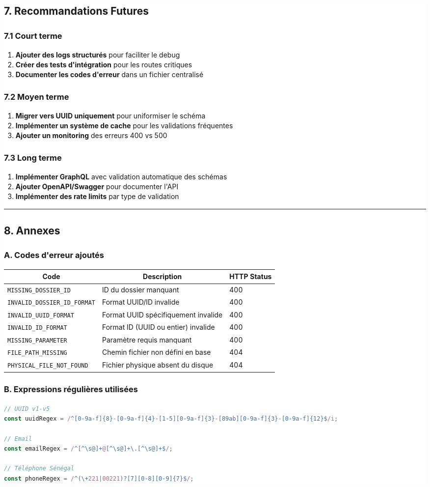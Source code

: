 
## 7. Recommandations Futures

### 7.1 Court terme

1. **Ajouter des logs structurés** pour faciliter le debug
2. **Créer des tests d'intégration** pour les routes critiques
3. **Documenter les codes d'erreur** dans un fichier centralisé

### 7.2 Moyen terme

1. **Migrer vers UUID uniquement** pour uniformiser le schéma
2. **Implémenter un système de cache** pour les validations fréquentes
3. **Ajouter un monitoring** des erreurs 400 vs 500

### 7.3 Long terme

1. **Implémenter GraphQL** avec validation automatique des schémas
2. **Ajouter OpenAPI/Swagger** pour documenter l'API
3. **Implémenter des rate limits** par type de validation

---

## 8. Annexes

### A. Codes d'erreur ajoutés

| Code | Description | HTTP Status |
|------|-------------|-------------|
| `MISSING_DOSSIER_ID` | ID du dossier manquant | 400 |
| `INVALID_DOSSIER_ID_FORMAT` | Format UUID/ID invalide | 400 |
| `INVALID_UUID_FORMAT` | Format UUID spécifiquement invalide | 400 |
| `INVALID_ID_FORMAT` | Format ID (UUID ou entier) invalide | 400 |
| `MISSING_PARAMETER` | Paramètre requis manquant | 400 |
| `FILE_PATH_MISSING` | Chemin fichier non défini en base | 404 |
| `PHYSICAL_FILE_NOT_FOUND` | Fichier physique absent du disque | 404 |

### B. Expressions régulières utilisées

```javascript
// UUID v1-v5
const uuidRegex = /^[0-9a-f]{8}-[0-9a-f]{4}-[1-5][0-9a-f]{3}-[89ab][0-9a-f]{3}-[0-9a-f]{12}$/i;

// Email
const emailRegex = /^[^\s@]+@[^\s@]+\.[^\s@]+$/;

// Téléphone Sénégal
const phoneRegex = /^(\+221|00221)?[7][0-8][0-9]{7}$/;
```

